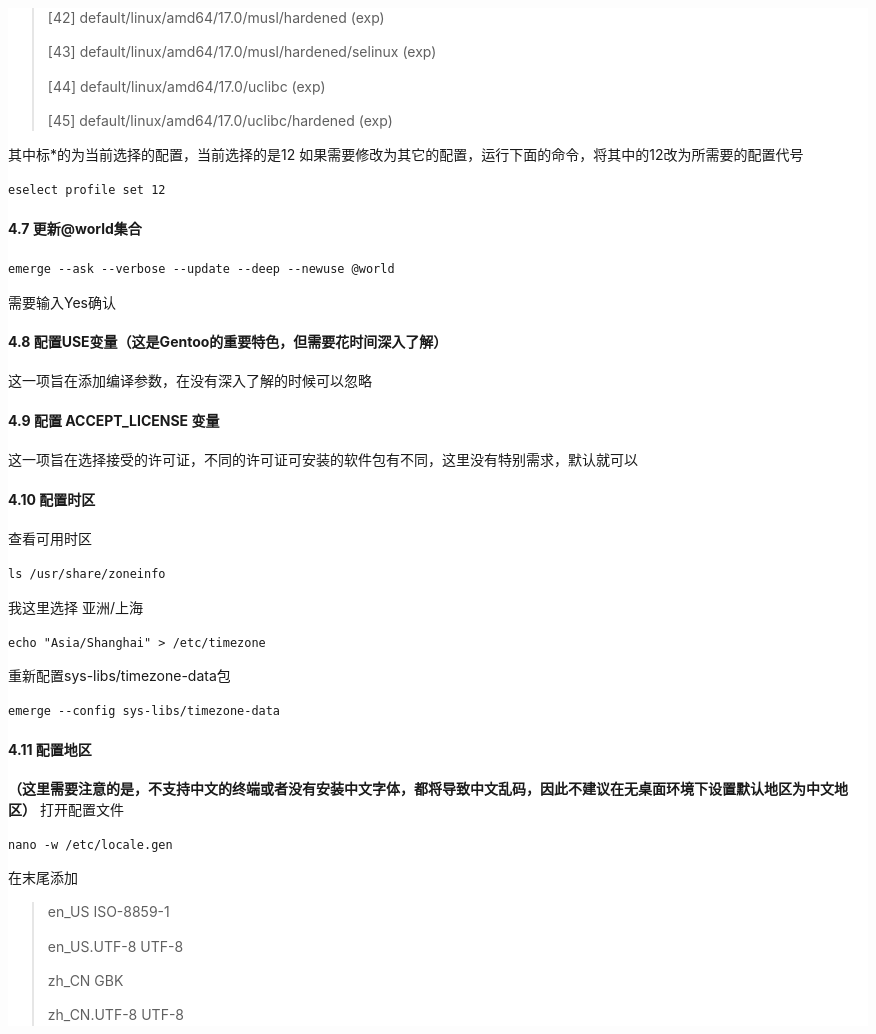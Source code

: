 >[42]  default/linux/amd64/17.0/musl/hardened (exp)
>
>[43]  default/linux/amd64/17.0/musl/hardened/selinux (exp)
>
>[44]  default/linux/amd64/17.0/uclibc (exp)
>
>[45]  default/linux/amd64/17.0/uclibc/hardened (exp)
>

其中标*的为当前选择的配置，当前选择的是12
如果需要修改为其它的配置，运行下面的命令，将其中的12改为所需要的配置代号
```shell
eselect profile set 12
```

#### 4.7 更新@world集合
```shell
emerge --ask --verbose --update --deep --newuse @world
```
需要输入Yes确认

#### 4.8 配置USE变量（这是Gentoo的重要特色，但需要花时间深入了解）
这一项旨在添加编译参数，在没有深入了解的时候可以忽略

#### 4.9 配置 ACCEPT_LICENSE 变量
这一项旨在选择接受的许可证，不同的许可证可安装的软件包有不同，这里没有特别需求，默认就可以

#### 4.10 配置时区
查看可用时区
```shell
ls /usr/share/zoneinfo
```
我这里选择 亚洲/上海
```shell
echo "Asia/Shanghai" > /etc/timezone
```

重新配置sys-libs/timezone-data包
```shell
emerge --config sys-libs/timezone-data
```

#### 4.11 配置地区
**（这里需要注意的是，不支持中文的终端或者没有安装中文字体，都将导致中文乱码，因此不建议在无桌面环境下设置默认地区为中文地区）**
打开配置文件
```shell
nano -w /etc/locale.gen
```

在末尾添加
>en_US ISO-8859-1
>
>en_US.UTF-8 UTF-8
>
>zh_CN GBK 
>
>zh_CN.UTF-8 UTF-8
